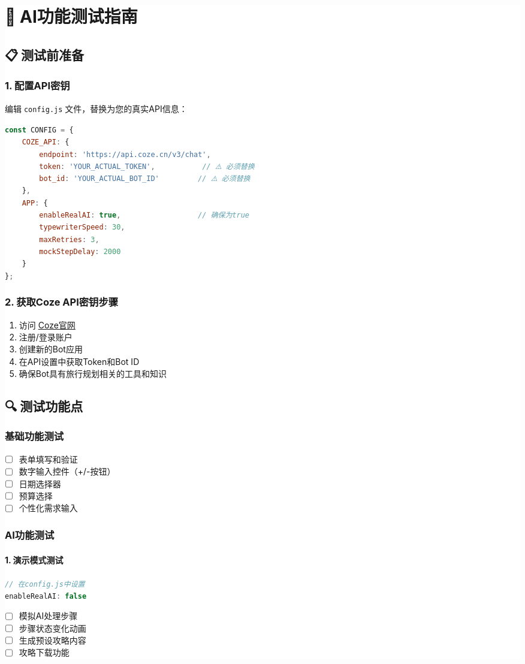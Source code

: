 # 🧪 AI功能测试指南

## 📋 测试前准备

### 1. 配置API密钥
编辑 `config.js` 文件，替换为您的真实API信息：
```javascript
const CONFIG = {
    COZE_API: {
        endpoint: 'https://api.coze.cn/v3/chat',
        token: 'YOUR_ACTUAL_TOKEN',           // ⚠️ 必须替换
        bot_id: 'YOUR_ACTUAL_BOT_ID'         // ⚠️ 必须替换
    },
    APP: {
        enableRealAI: true,                  // 确保为true
        typewriterSpeed: 30,
        maxRetries: 3,
        mockStepDelay: 2000
    }
};
```

### 2. 获取Coze API密钥步骤
1. 访问 [Coze官网](https://www.coze.cn/)
2. 注册/登录账户
3. 创建新的Bot应用
4. 在API设置中获取Token和Bot ID
5. 确保Bot具有旅行规划相关的工具和知识

## 🔍 测试功能点

### 基础功能测试
- [ ] 表单填写和验证
- [ ] 数字输入控件（+/-按钮）
- [ ] 日期选择器
- [ ] 预算选择
- [ ] 个性化需求输入

### AI功能测试

#### 1. 演示模式测试
```javascript
// 在config.js中设置
enableRealAI: false
```
- [ ] 模拟AI处理步骤
- [ ] 步骤状态变化动画
- [ ] 生成预设攻略内容
- [ ] 攻略下载功能

